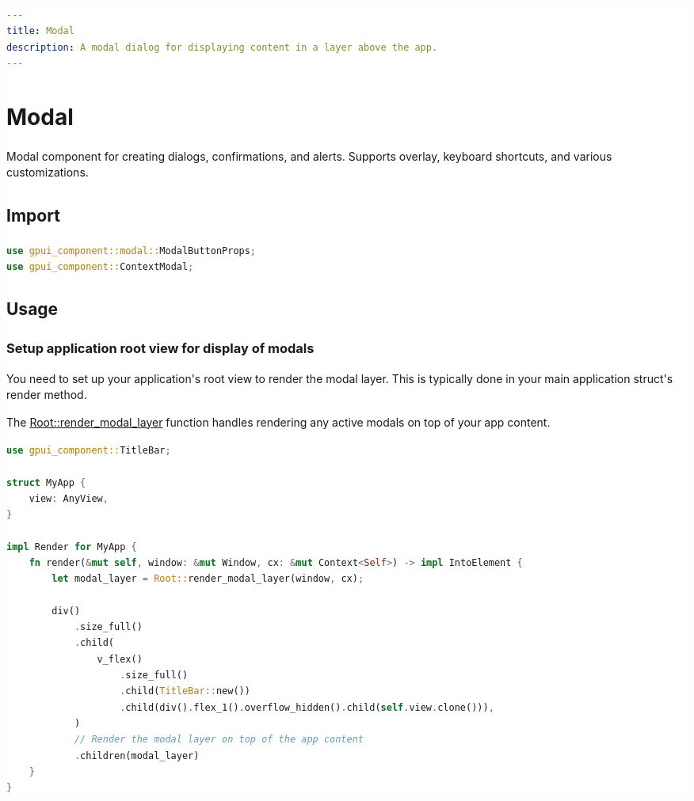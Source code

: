 ```yaml
---
title: Modal
description: A modal dialog for displaying content in a layer above the app.
---
```


# Modal

Modal component for creating dialogs, confirmations, and alerts. Supports overlay, keyboard shortcuts, and various customizations.

## Import

```rust
use gpui_component::modal::ModalButtonProps;
use gpui_component::ContextModal;
```

## Usage

### Setup application root view for display of modals

You need to set up your application's root view to render the modal layer. This is typically done in your main application struct's render method.

The [Root::render_modal_layer](https://docs.rs/gpui-component/latest/gpui_component/struct.Root.html#method.render_modal_layer) function handles rendering any active modals on top of your app content.

```rust
use gpui_component::TitleBar;

struct MyApp {
    view: AnyView,
}

impl Render for MyApp {
    fn render(&mut self, window: &mut Window, cx: &mut Context<Self>) -> impl IntoElement {
        let modal_layer = Root::render_modal_layer(window, cx);

        div()
            .size_full()
            .child(
                v_flex()
                    .size_full()
                    .child(TitleBar::new())
                    .child(div().flex_1().overflow_hidden().child(self.view.clone())),
            )
            // Render the modal layer on top of the app content
            .children(modal_layer)
    }
}
```
